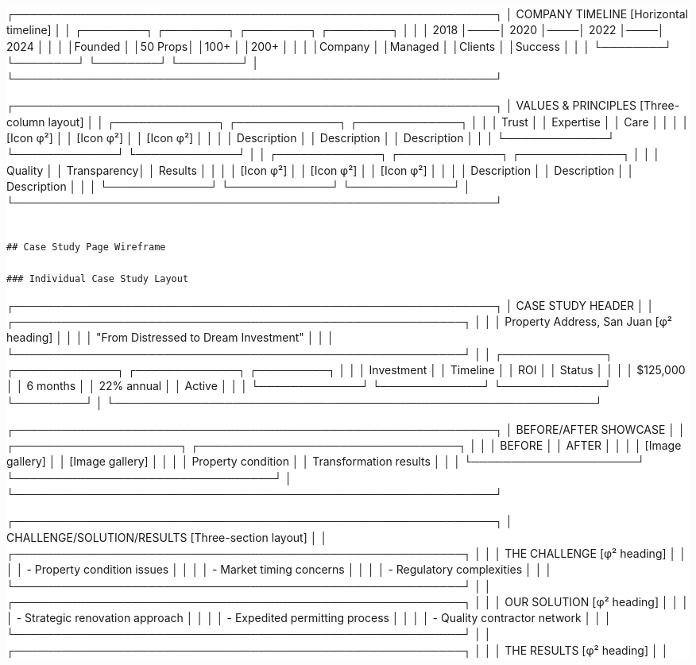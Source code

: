 ┌─────────────────────────────────────────────────────────────┐
│ COMPANY TIMELINE [Horizontal timeline]                     │
│ ┌────────┐    ┌────────┐    ┌────────┐    ┌────────┐      │
│ │ 2018   │────│ 2020   │────│ 2022   │────│ 2024   │      │
│ │Founded │    │50 Props│    │100+    │    │200+    │      │
│ │Company │    │Managed │    │Clients │    │Success │      │
│ └────────┘    └────────┘    └────────┘    └────────┘      │
└─────────────────────────────────────────────────────────────┘

┌─────────────────────────────────────────────────────────────┐
│ VALUES & PRINCIPLES [Three-column layout]                  │
│ ┌─────────────┐ ┌─────────────┐ ┌─────────────┐             │
│ │ Trust       │ │ Expertise   │ │ Care        │             │
│ │ [Icon φ²]   │ │ [Icon φ²]   │ │ [Icon φ²]   │             │
│ │ Description │ │ Description │ │ Description │             │
│ └─────────────┘ └─────────────┘ └─────────────┘             │
│ ┌─────────────┐ ┌─────────────┐ ┌─────────────┐             │
│ │ Quality     │ │ Transparency│ │ Results     │             │
│ │ [Icon φ²]   │ │ [Icon φ²]   │ │ [Icon φ²]   │             │
│ │ Description │ │ Description │ │ Description │             │
│ └─────────────┘ └─────────────┘ └─────────────┘             │
└─────────────────────────────────────────────────────────────┘
```

## Case Study Page Wireframe

### Individual Case Study Layout
```
┌─────────────────────────────────────────────────────────────┐
│ CASE STUDY HEADER                                           │
│ ┌─────────────────────────────────────────────────────────┐ │
│ │ Property Address, San Juan [φ² heading]                │ │
│ │ "From Distressed to Dream Investment"                  │ │
│ └─────────────────────────────────────────────────────────┘ │
│ ┌─────────────┐ ┌─────────────┐ ┌─────────────┐ ┌─────────┐ │
│ │ Investment  │ │ Timeline    │ │ ROI         │ │ Status  │ │
│ │ $125,000    │ │ 6 months    │ │ 22% annual  │ │ Active  │ │
│ └─────────────┘ └─────────────┘ └─────────────┘ └─────────┘ │
└─────────────────────────────────────────────────────────────┘

┌─────────────────────────────────────────────────────────────┐
│ BEFORE/AFTER SHOWCASE                                       │
│ ┌─────────────────────┐ ┌─────────────────────────────────┐ │
│ │ BEFORE              │ │ AFTER                           │ │
│ │ [Image gallery]     │ │ [Image gallery]                 │ │
│ │ Property condition  │ │ Transformation results          │ │
│ └─────────────────────┘ └─────────────────────────────────┘ │
└─────────────────────────────────────────────────────────────┘

┌─────────────────────────────────────────────────────────────┐
│ CHALLENGE/SOLUTION/RESULTS [Three-section layout]          │
│ ┌─────────────────────────────────────────────────────────┐ │
│ │ THE CHALLENGE [φ² heading]                              │ │
│ │ - Property condition issues                             │ │
│ │ - Market timing concerns                                │ │
│ │ - Regulatory complexities                               │ │
│ └─────────────────────────────────────────────────────────┘ │
│ ┌─────────────────────────────────────────────────────────┐ │
│ │ OUR SOLUTION [φ² heading]                               │ │
│ │ - Strategic renovation approach                         │ │
│ │ - Expedited permitting process                          │ │
│ │ - Quality contractor network                            │ │
│ └─────────────────────────────────────────────────────────┘ │
│ ┌─────────────────────────────────────────────────────────┐ │
│ │ THE RESULTS [φ² heading]                                │ │